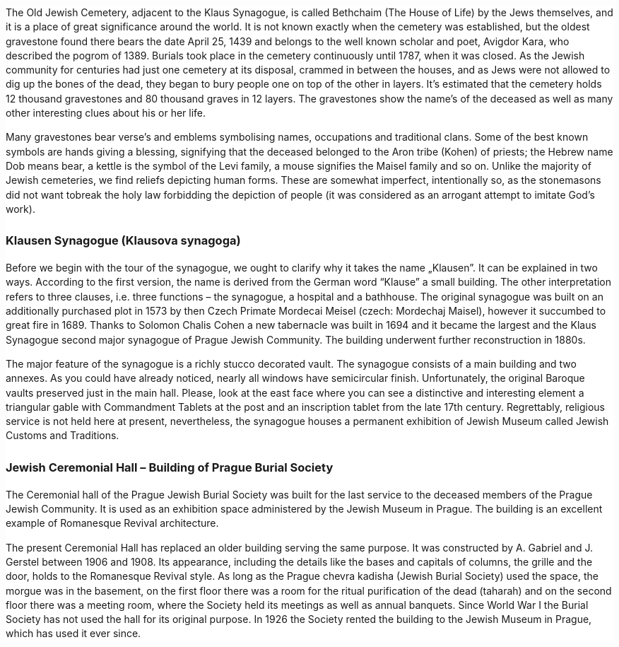 The Old Jewish Cemetery, adjacent to the Klaus Synagogue, is called Bethchaim (The House of Life) by the Jews themselves, and it is a place of great 
significance around the world. It is not known exactly when the cemetery was established, but the oldest gravestone found there bears the date April 25, 1439
and belongs to the well known scholar and poet, Avigdor Kara, who described the pogrom of 1389. Burials took place in the cemetery continuously until 1787,
when it was closed. As the Jewish community for centuries had just one cemetery at its disposal, crammed in between the houses, and as Jews were not allowed
to dig up the bones of the dead, they began to bury people one on top of the other in layers. It’s estimated that the cemetery holds 12 thousand gravestones
and 80 thousand graves in 12 layers. The gravestones show the name’s of the deceased as well as many other interesting clues about his or her life.

Many gravestones bear verse’s and emblems symbolising names, occupations and traditional clans. Some of the best known symbols are hands giving a blessing, 
signifying that the deceased belonged to the Aron tribe (Kohen) of priests; the Hebrew name Dob means bear, a kettle is the symbol of the Levi family, a mouse 
signifies the Maisel family and so on. Unlike the majority of Jewish cemeteries, we find reliefs depicting human forms. These are somewhat imperfect, intentionally 
so, as the stonemasons did not want tobreak the holy law forbidding the depiction of people (it was considered as an arrogant attempt to imitate God’s work).

### Klausen  Synagogue (Klausova synagoga)

Before we begin with the tour of the synagogue, we ought to clarify why it takes the name „Klausen”. It can be explained in two ways. According to the first 
version, the name is derived from the German word “Klause” a small building. The other interpretation refers to three clauses, i.e. three functions – the synagogue, 
a hospital and a bathhouse. The original synagogue was built on an additionally purchased plot in 1573 by then Czech Primate Mordecai Meisel (czech: Mordechaj Maisel), 
however it succumbed to great fire in 1689. Thanks to Solomon Chalis Cohen a new tabernacle was built in 1694 and it became the largest and the Klaus Synagogue second 
major synagogue of Prague Jewish Community. The building underwent further reconstruction in 1880s.

The major feature of the synagogue is a richly stucco decorated vault. The synagogue consists of a main building and two annexes. As you could have already noticed, 
nearly all windows have semicircular finish. Unfortunately, the original Baroque vaults preserved just in the main hall. Please, look at the east face where you can see 
a distinctive and interesting element a triangular gable with Commandment Tablets at the post and an inscription tablet from the late 17th century. Regrettably, religious
service is not held here at present, nevertheless, the synagogue houses a permanent exhibition of Jewish Museum called Jewish Customs and Traditions.

### Jewish Ceremonial Hall – Building of Prague Burial Society

The Ceremonial hall of the Prague Jewish Burial Society was built for the last service to the deceased members of the Prague Jewish Community. It is used as an exhibition space administered by the Jewish Museum in Prague. The building is an excellent example of Romanesque Revival architecture.

The present Ceremonial Hall has replaced an older building serving the same purpose. It was constructed by A. Gabriel and J. Gerstel between 1906 and 1908. Its appearance, including the details like the bases and capitals of columns, the grille and the door, holds to the Romanesque Revival style. As long as the Prague chevra kadisha (Jewish Burial Society) used the space, the morgue was in the basement, on the first floor there was a room for the ritual purification of the dead (taharah) and on the second floor there was a meeting room, where the Society held its meetings as well as annual banquets. Since World War I the Burial Society has not used the hall for its original purpose. In 1926 the Society rented the building to the Jewish Museum in Prague, which has used it ever since.
